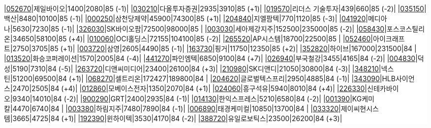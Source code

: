 |[052670](https://finance.daum.net/quotes/A052670)|제일바이오|1400|2080|85 (-1)|
|[030210](https://finance.daum.net/quotes/A030210)|다올투자증권|2935|3910|85 (+1)|
|[019570](https://finance.daum.net/quotes/A019570)|리더스 기술투자|439|660|85 (-2)|
|[035150](https://finance.daum.net/quotes/A035150)|백산|8480|10100|85 (-1)|
|[000250](https://finance.daum.net/quotes/A000250)|삼천당제약|45900|74300|85 (+1)|
|[204840](https://finance.daum.net/quotes/A204840)|지엘팜텍|770|1120|85 (-3)|
|[041920](https://finance.daum.net/quotes/A041920)|메디아나|5630|7230|85 (-1)|
|[326030](https://finance.daum.net/quotes/A326030)|SK바이오팜|72500|98000|85 |
|[003030](https://finance.daum.net/quotes/A003030)|세아제강지주|152500|235000|85 (-2)|
|[058430](https://finance.daum.net/quotes/A058430)|포스코스틸리온|34650|58100|85 (+4)|
|[010060](https://finance.daum.net/quotes/A010060)|OCI홀딩스|72155|104100|85 (-2)|
|[265520](https://finance.daum.net/quotes/A265520)|AP시스템|18700|22500|85 |
|[052460](https://finance.daum.net/quotes/A052460)|아이크래프트|2750|3705|85 (+1)|
|[003720](https://finance.daum.net/quotes/A003720)|삼영|2605|4490|85 (-1)|
|[163730](https://finance.daum.net/quotes/A163730)|핑거|11750|12350|85 (+2)|
|[352820](https://finance.daum.net/quotes/A352820)|하이브|167000|231500|84 |
|[013520](https://finance.daum.net/quotes/A013520)|화승코퍼레이션|1570|2005|84 (-4)|
|[441270](https://finance.daum.net/quotes/A441270)|파인엠텍|6850|9100|84 (+7)|
|[026940](https://finance.daum.net/quotes/A026940)|부국철강|3455|4165|84 (-2)|
|[004830](https://finance.daum.net/quotes/A004830)|덕성|5190|7310|84 (-5)|
|[263720](https://finance.daum.net/quotes/A263720)|디앤씨미디어|23400|26100|84 (+3)|
|[210980](https://finance.daum.net/quotes/A210980)|SK디앤디|21050|30800|84 (-3)|
|[348210](https://finance.daum.net/quotes/A348210)|넥스틴|51200|69500|84 (+1)|
|[068270](https://finance.daum.net/quotes/A068270)|셀트리온|172427|189800|84 |
|[204620](https://finance.daum.net/quotes/A204620)|글로벌텍스프리|2950|4885|84 (-1)|
|[343090](https://finance.daum.net/quotes/A343090)|HLB사이언스|2470|2505|84 (+4)|
|[012860](https://finance.daum.net/quotes/A012860)|모베이스전자|1350|2070|84 (+1)|
|[024060](https://finance.daum.net/quotes/A024060)|흥구석유|5940|8010|84 (+4)|
|[226330](https://finance.daum.net/quotes/A226330)|신테카바이오|9340|14010|84 (-2)|
|[900290](https://finance.daum.net/quotes/A900290)|GRT|2400|2935|84 (-1)|
|[014130](https://finance.daum.net/quotes/A014130)|한익스프레스|5210|6580|84 (-2)|
|[001390](https://finance.daum.net/quotes/A001390)|KG케미칼|4470|6740|84 |
|[003380](https://finance.daum.net/quotes/A003380)|하림지주|7480|7890|84 (-1)|
|[006890](https://finance.daum.net/quotes/A006890)|태경케미컬|10850|13700|84 |
|[033320](https://finance.daum.net/quotes/A033320)|제이씨현시스템|3665|4725|84 (+1)|
|[192390](https://finance.daum.net/quotes/A192390)|윈하이텍|3530|4170|84 (-2)|
|[388720](https://finance.daum.net/quotes/A388720)|유일로보틱스|23500|26200|84 (+3)|
